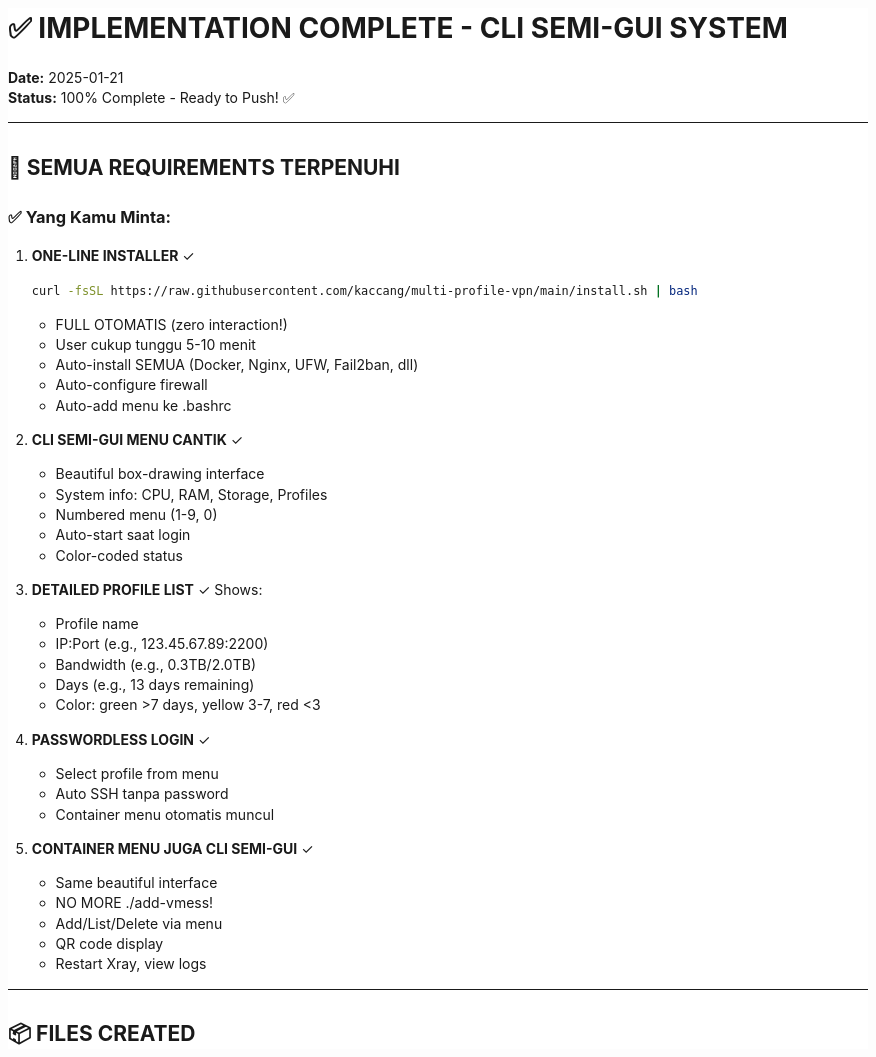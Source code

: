 # ✅ IMPLEMENTATION COMPLETE - CLI SEMI-GUI SYSTEM

**Date:** 2025-01-21  
**Status:** 100% Complete - Ready to Push! ✅

---

## 🎯 SEMUA REQUIREMENTS TERPENUHI

### ✅ Yang Kamu Minta:

1. **ONE-LINE INSTALLER** ✓
   ```bash
   curl -fsSL https://raw.githubusercontent.com/kaccang/multi-profile-vpn/main/install.sh | bash
   ```
   - FULL OTOMATIS (zero interaction!)
   - User cukup tunggu 5-10 menit
   - Auto-install SEMUA (Docker, Nginx, UFW, Fail2ban, dll)
   - Auto-configure firewall
   - Auto-add menu ke .bashrc

2. **CLI SEMI-GUI MENU CANTIK** ✓
   - Beautiful box-drawing interface
   - System info: CPU, RAM, Storage, Profiles
   - Numbered menu (1-9, 0)
   - Auto-start saat login
   - Color-coded status

3. **DETAILED PROFILE LIST** ✓
   Shows:
   - Profile name
   - IP:Port (e.g., 123.45.67.89:2200)
   - Bandwidth (e.g., 0.3TB/2.0TB)
   - Days (e.g., 13 days remaining)
   - Color: green >7 days, yellow 3-7, red <3

4. **PASSWORDLESS LOGIN** ✓
   - Select profile from menu
   - Auto SSH tanpa password
   - Container menu otomatis muncul

5. **CONTAINER MENU JUGA CLI SEMI-GUI** ✓
   - Same beautiful interface
   - NO MORE ./add-vmess!
   - Add/List/Delete via menu
   - QR code display
   - Restart Xray, view logs

---

## 📦 FILES CREATED

